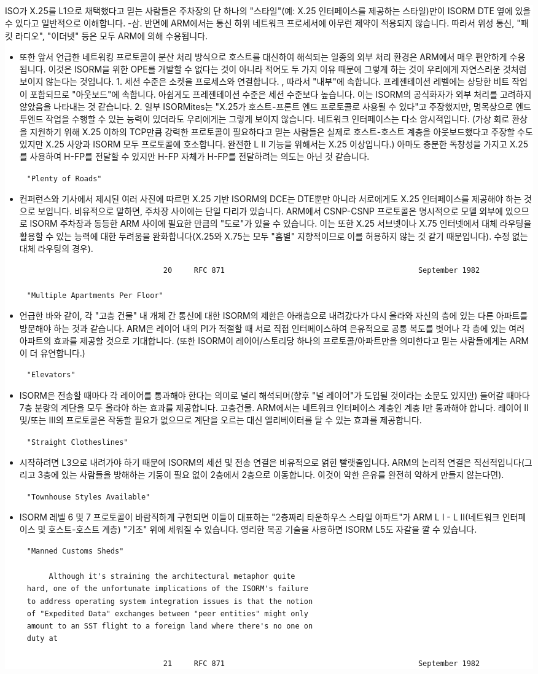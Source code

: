 ISO가 X.25를 L1으로 채택했다고 믿는 사람들은 주차장의 단 하나의 "스타일"\(예: X.25 인터페이스를 제공하는 스타일\)만이 ISORM DTE 옆에 있을 수 있다고 일반적으로 이해합니다. -삼. 반면에 ARM에서는 통신 하위 네트워크 프로세서에 아무런 제약이 적용되지 않습니다. 따라서 위성 통신, "패킷 라디오", "이더넷" 등은 모두 ARM에 의해 수용됩니다.

- 또한 앞서 언급한 네트워킹 프로토콜이 분산 처리 방식으로 호스트를 대신하여 해석되는 일종의 외부 처리 환경은 ARM에서 매우 편안하게 수용됩니다. 이것은 ISORM을 위한 OPE를 개발할 수 없다는 것이 아니라 적어도 두 가지 이유 때문에 그렇게 하는 것이 우리에게 자연스러운 것처럼 보이지 않는다는 것입니다. 1. 세션 수준은 소켓을 프로세스와 연결합니다. , 따라서 "내부"에 속합니다. 프레젠테이션 레벨에는 상당한 비트 작업이 포함되므로 "아웃보드"에 속합니다. 아쉽게도 프레젠테이션 수준은 세션 수준보다 높습니다. 이는 ISORM의 공식화자가 외부 처리를 고려하지 않았음을 나타내는 것 같습니다. 2. 일부 ISORMites는 "X.25가 호스트-프론트 엔드 프로토콜로 사용될 수 있다"고 주장했지만, 명목상으로 엔드투엔드 작업을 수행할 수 있는 능력이 있더라도 우리에게는 그렇게 보이지 않습니다. 네트워크 인터페이스는 다소 암시적입니다. \(가상 회로 환상을 지원하기 위해 X.25 이하의 TCP만큼 강력한 프로토콜이 필요하다고 믿는 사람들은 실제로 호스트-호스트 계층을 아웃보드했다고 주장할 수도 있지만 X.25 사양과 ISORM 모두 프로토콜에 호소합니다. 완전한 L II 기능을 위해서는 X.25 이상입니다.\) 아마도 충분한 독창성을 가지고 X.25를 사용하여 H-FP를 전달할 수 있지만 H-FP 자체가 H-FP를 전달하려는 의도는 아닌 것 같습니다.

```text
     "Plenty of Roads"
```

- 컨퍼런스와 기사에서 제시된 여러 사진에 따르면 X.25 기반 ISORM의 DCE는 DTE뿐만 아니라 서로에게도 X.25 인터페이스를 제공해야 하는 것으로 보입니다. 비유적으로 말하면, 주차장 사이에는 단일 다리가 있습니다. ARM에서 CSNP-CSNP 프로토콜은 명시적으로 모델 외부에 있으므로 ISORM 주차장과 동등한 ARM 사이에 필요한 만큼의 "도로"가 있을 수 있습니다. 이는 또한 X.25 서브넷이나 X.75 인터넷에서 대체 라우팅을 활용할 수 있는 능력에 대한 두려움을 완화합니다\(X.25와 X.75는 모두 "홉별" 지향적이므로 이를 허용하지 않는 것 같기 때문입니다\). 수정 없는 대체 라우팅의 경우\).

```text
                                    20     RFC 871                                            September 1982

     "Multiple Apartments Per Floor"
```

- 언급한 바와 같이, 각 "고층 건물" 내 개체 간 통신에 대한 ISORM의 제한은 아래층으로 내려갔다가 다시 올라와 자신의 층에 있는 다른 아파트를 방문해야 하는 것과 같습니다. ARM은 레이어 내의 PI가 적절할 때 서로 직접 인터페이스하여 은유적으로 공통 복도를 벗어나 각 층에 있는 여러 아파트의 효과를 제공할 것으로 기대합니다. \(또한 ISORM이 레이어/스토리당 하나의 프로토콜/아파트만을 의미한다고 믿는 사람들에게는 ARM이 더 유연합니다.\)

```text
     "Elevators"
```

- ISORM은 전송할 때마다 각 레이어를 통과해야 한다는 의미로 널리 해석되며\(향후 "널 레이어"가 도입될 것이라는 소문도 있지만\) 들어갈 때마다 7층 분량의 계단을 모두 올라야 하는 효과를 제공합니다. 고층건물. ARM에서는 네트워크 인터페이스 계층인 계층 I만 통과해야 합니다. 레이어 II 및/또는 III의 프로토콜은 작동할 필요가 없으므로 계단을 오르는 대신 엘리베이터를 탈 수 있는 효과를 제공합니다.

```text
     "Straight Clotheslines"
```

- 시작하려면 L3으로 내려가야 하기 때문에 ISORM의 세션 및 전송 연결은 비유적으로 얽힌 빨랫줄입니다. ARM의 논리적 연결은 직선적입니다\(그리고 3층에 있는 사람들을 방해하는 기둥이 필요 없이 2층에서 2층으로 이동합니다. 이것이 약한 은유를 완전히 약하게 만들지 않는다면\).

```text
     "Townhouse Styles Available"
```

- ISORM 레벨 6 및 7 프로토콜이 바람직하게 구현되면 이들이 대표하는 "2층짜리 타운하우스 스타일 아파트"가 ARM L I - L II\(네트워크 인터페이스 및 호스트-호스트 계층\) "기초" 위에 세워질 수 있습니다. 영리한 목공 기술을 사용하면 ISORM L5도 자갈을 깔 수 있습니다.

```text
     "Manned Customs Sheds"

          Although it's straining the architectural metaphor quite
     hard, one of the unfortunate implications of the ISORM's failure
     to address operating system integration issues is that the notion
     of "Expedited Data" exchanges between "peer entities" might only
     amount to an SST flight to a foreign land where there's no one on
     duty at

                                    21     RFC 871                                            September 1982
```
